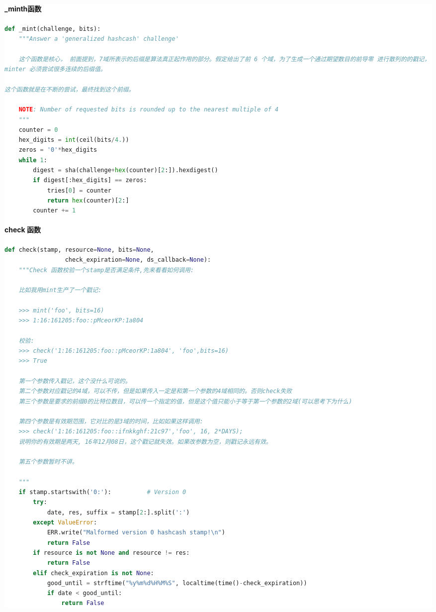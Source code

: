 ####  _minth函数

```python
def _mint(challenge, bits):
    """Answer a 'generalized hashcash' challenge'

    这个函数是核心， 前面提到，7域所表示的后缀是算法真正起作用的部分。假定给出了前 6 个域，为了生成一个通过期望数目的前导零 进行散列的的戳记，minter 必须尝试很多连续的后缀值。

这个函数就是在不断的尝试，最终找到这个前缀。

    NOTE: Number of requested bits is rounded up to the nearest multiple of 4
    """
    counter = 0
    hex_digits = int(ceil(bits/4.))
    zeros = '0'*hex_digits
    while 1:
        digest = sha(challenge+hex(counter)[2:]).hexdigest()
        if digest[:hex_digits] == zeros:
            tries[0] = counter
            return hex(counter)[2:]
        counter += 1


```


#### check 函数

```python
def check(stamp, resource=None, bits=None,
                 check_expiration=None, ds_callback=None):
    """Check 函数校验一个stamp是否满足条件,先来看看如何调用:
    
    比如我用mint生产了一个戳记:
    
    >>> mint('foo', bits=16)
    >>> 1:16:161205:foo::pMceorKP:1a804
    
    校验:
    >>> check('1:16:161205:foo::pMceorKP:1a804', 'foo',bits=16)
    >>> True
    
    第一个参数传入戳记，这个没什么可说的。
    第二个参数对应戳记的4域，可以不传，但是如果传入一定是和第一个参数的4域相同的。否则check失败
    第三个参数是要求的前缀0的比特位数目，可以传一个指定的值，但是这个值只能小于等于第一个参数的2域(可以思考下为什么)
    
    第四个参数是有效期范围，它对比的是3域的时间，比如如果这样调用:
    >>> check('1:16:161205:foo::ifnkkghf:21c97','foo', 16, 2*DAYS);
    说明你的有效期是两天, 16年12月08日，这个戳记就失效。如果改参数为空，则戳记永远有效。
    
    第五个参数暂时不讲。
    
    """
    if stamp.startswith('0:'):          # Version 0
        try:
            date, res, suffix = stamp[2:].split(':')
        except ValueError:
            ERR.write("Malformed version 0 hashcash stamp!\n")
            return False
        if resource is not None and resource != res:
            return False
        elif check_expiration is not None:
            good_until = strftime("%y%m%d%H%M%S", localtime(time()-check_expiration))
            if date < good_until:
                return False
```